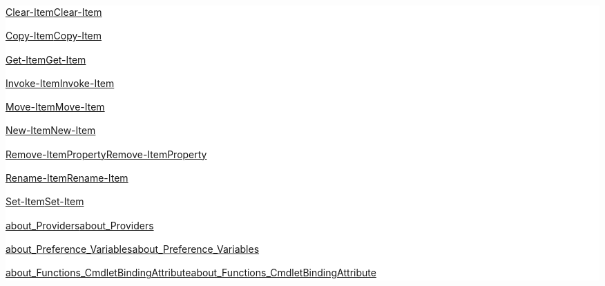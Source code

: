 [<span data-ttu-id="92900-223">Clear-Item</span><span class="sxs-lookup"><span data-stu-id="92900-223">Clear-Item</span></span>](Clear-Item.md)

[<span data-ttu-id="92900-224">Copy-Item</span><span class="sxs-lookup"><span data-stu-id="92900-224">Copy-Item</span></span>](Copy-Item.md)

[<span data-ttu-id="92900-225">Get-Item</span><span class="sxs-lookup"><span data-stu-id="92900-225">Get-Item</span></span>](Get-Item.md)

[<span data-ttu-id="92900-226">Invoke-Item</span><span class="sxs-lookup"><span data-stu-id="92900-226">Invoke-Item</span></span>](Invoke-Item.md)

[<span data-ttu-id="92900-227">Move-Item</span><span class="sxs-lookup"><span data-stu-id="92900-227">Move-Item</span></span>](Move-Item.md)

[<span data-ttu-id="92900-228">New-Item</span><span class="sxs-lookup"><span data-stu-id="92900-228">New-Item</span></span>](New-Item.md)

[<span data-ttu-id="92900-229">Remove-ItemProperty</span><span class="sxs-lookup"><span data-stu-id="92900-229">Remove-ItemProperty</span></span>](Remove-ItemProperty.md)

[<span data-ttu-id="92900-230">Rename-Item</span><span class="sxs-lookup"><span data-stu-id="92900-230">Rename-Item</span></span>](Rename-Item.md)

[<span data-ttu-id="92900-231">Set-Item</span><span class="sxs-lookup"><span data-stu-id="92900-231">Set-Item</span></span>](Set-Item.md)

[<span data-ttu-id="92900-232">about_Providers</span><span class="sxs-lookup"><span data-stu-id="92900-232">about_Providers</span></span>](../Microsoft.PowerShell.Core/About/about_Providers.md)

[<span data-ttu-id="92900-233">about_Preference_Variables</span><span class="sxs-lookup"><span data-stu-id="92900-233">about_Preference_Variables</span></span>](../microsoft.powershell.core/about/about_preference_variables.md#confirmpreference)

[<span data-ttu-id="92900-234">about_Functions_CmdletBindingAttribute</span><span class="sxs-lookup"><span data-stu-id="92900-234">about_Functions_CmdletBindingAttribute</span></span>](../microsoft.powershell.core/about/about_functions_cmdletbindingattribute.md?#confirmimpact)
